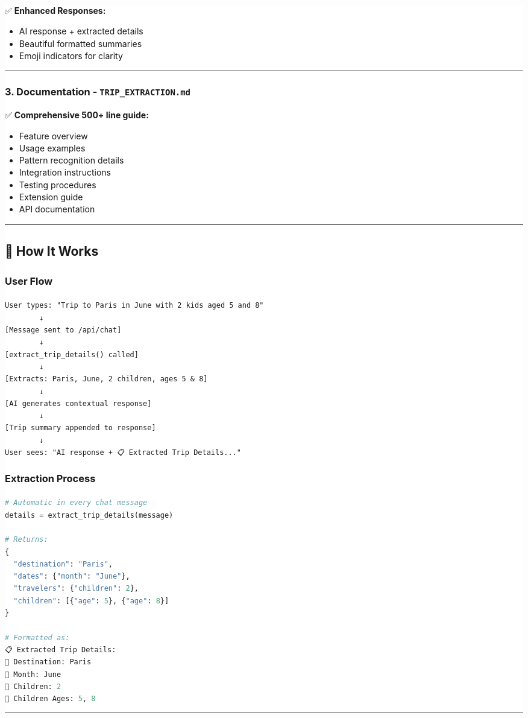 ✅ **Enhanced Responses:**
- AI response + extracted details
- Beautiful formatted summaries
- Emoji indicators for clarity

---

### 3. **Documentation** - `TRIP_EXTRACTION.md`

✅ **Comprehensive 500+ line guide:**
- Feature overview
- Usage examples
- Pattern recognition details
- Integration instructions
- Testing procedures
- Extension guide
- API documentation

---

## 🚀 How It Works

### User Flow

```
User types: "Trip to Paris in June with 2 kids aged 5 and 8"
        ↓
[Message sent to /api/chat]
        ↓
[extract_trip_details() called]
        ↓
[Extracts: Paris, June, 2 children, ages 5 & 8]
        ↓
[AI generates contextual response]
        ↓
[Trip summary appended to response]
        ↓
User sees: "AI response + 📋 Extracted Trip Details..."
```

### Extraction Process

```python
# Automatic in every chat message
details = extract_trip_details(message)

# Returns:
{
  "destination": "Paris",
  "dates": {"month": "June"},
  "travelers": {"children": 2},
  "children": [{"age": 5}, {"age": 8}]
}

# Formatted as:
📋 Extracted Trip Details:
📍 Destination: Paris
📅 Month: June
👶 Children: 2
🎈 Children Ages: 5, 8
```

---